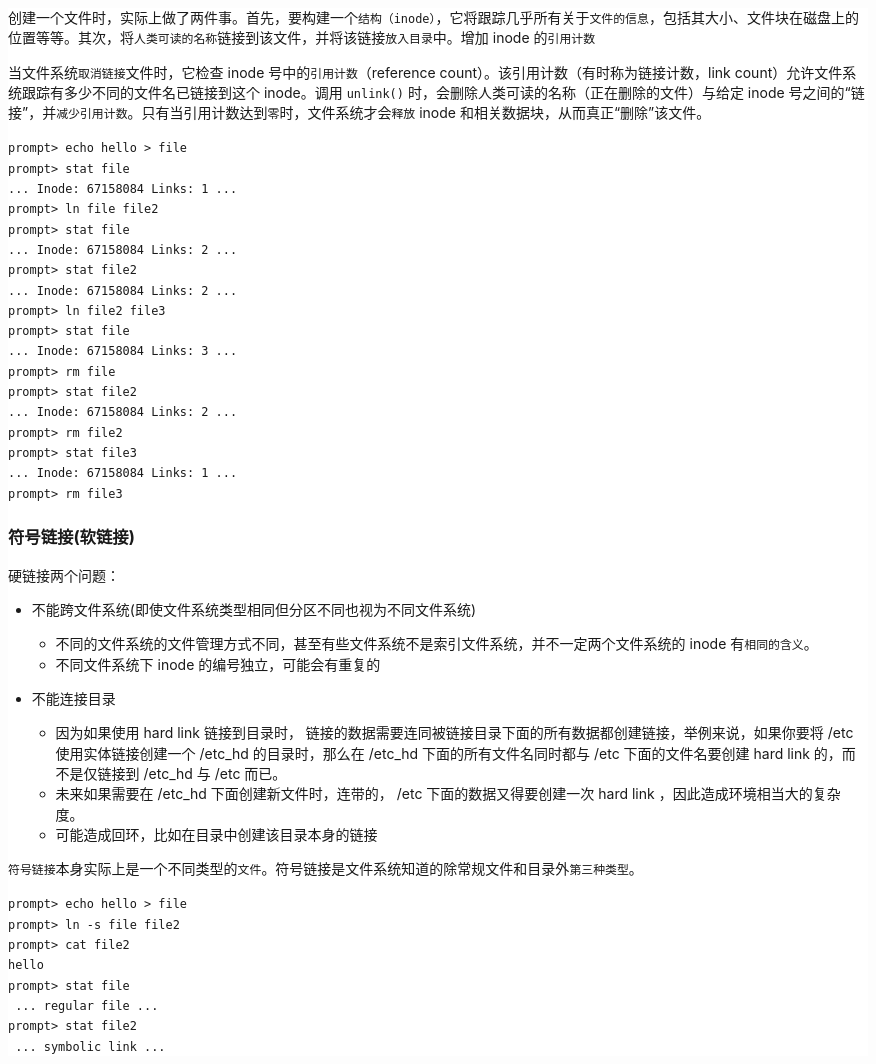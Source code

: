 创建一个文件时，实际上做了两件事。首先，要构建一个`结构（inode）`，它将跟踪几乎所有关于`文件的信息`，包括其大小、文件块在磁盘上的位置等等。其次，将`人类可读的名称`链接到该文件，并将该链接`放入目录`中。增加 inode 的`引用计数`

当文件系统`取消链接`文件时，它检查 inode 号中的`引用计数`（reference count）。该引用计数（有时称为链接计数，link count）允许文件系统跟踪有多少不同的文件名已链接到这个 inode。调用 `unlink()` 时，会删除人类可读的名称（正在删除的文件）与给定 inode 号之间的“链接”，并`减少引用计数`。只有当引用计数达到`零`时，文件系统才会`释放` inode 和相关数据块，从而真正“删除”该文件。

```shell
prompt> echo hello > file
prompt> stat file
... Inode: 67158084 Links: 1 ...
prompt> ln file file2
prompt> stat file
... Inode: 67158084 Links: 2 ...
prompt> stat file2
... Inode: 67158084 Links: 2 ...
prompt> ln file2 file3
prompt> stat file
... Inode: 67158084 Links: 3 ...
prompt> rm file
prompt> stat file2
... Inode: 67158084 Links: 2 ...
prompt> rm file2
prompt> stat file3
... Inode: 67158084 Links: 1 ...
prompt> rm file3
```

### 符号链接(软链接)

硬链接两个问题：

- 不能跨文件系统(即使文件系统类型相同但分区不同也视为不同文件系统)

  - 不同的文件系统的文件管理方式不同，甚至有些文件系统不是索引文件系统，并不一定两个文件系统的 inode 有`相同的含义`。
  - 不同文件系统下 inode 的编号独立，可能会有重复的

- 不能连接目录

  - 因为如果使用 hard link 链接到目录时， 链接的数据需要连同被链接目录下面的所有数据都创建链接，举例来说，如果你要将 /etc 使用实体链接创建一个 /etc_hd 的目录时，那么在 /etc_hd 下面的所有文件名同时都与 /etc 下面的文件名要创建 hard link 的，而不是仅链接到 /etc_hd 与 /etc 而已。
  - 未来如果需要在 /etc_hd 下面创建新文件时，连带的， /etc 下面的数据又得要创建一次 hard link ，因此造成环境相当大的复杂度。
  - 可能造成回环，比如在目录中创建该目录本身的链接

`符号链接`本身实际上是一个不同类型的`文件`。符号链接是文件系统知道的除常规文件和目录外`第三种类型`。

```shell
prompt> echo hello > file
prompt> ln -s file file2
prompt> cat file2
hello
prompt> stat file
 ... regular file ...
prompt> stat file2
 ... symbolic link ...
```

